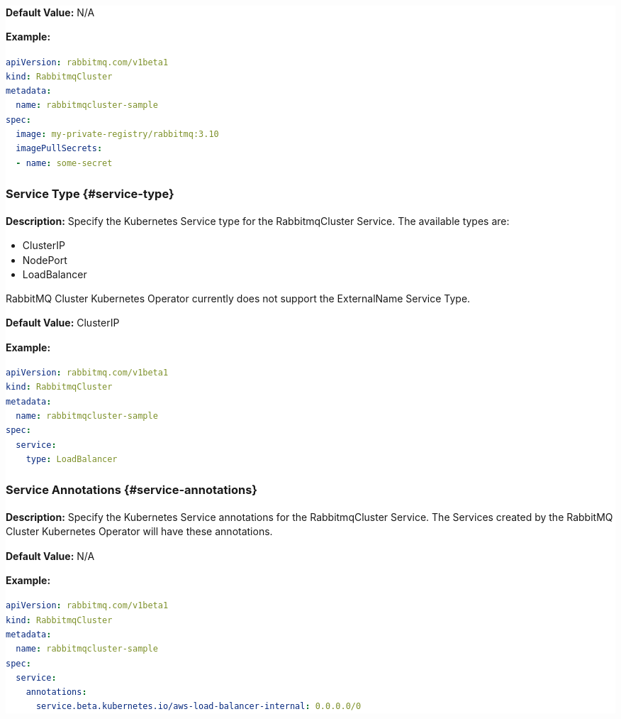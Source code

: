 **Default Value:** N/A

**Example:**

```yaml
apiVersion: rabbitmq.com/v1beta1
kind: RabbitmqCluster
metadata:
  name: rabbitmqcluster-sample
spec:
  image: my-private-registry/rabbitmq:3.10
  imagePullSecrets:
  - name: some-secret
```

### Service Type {#service-type}

**Description:** Specify the Kubernetes Service type for the RabbitmqCluster Service.
The available types are:

* ClusterIP
* NodePort
* LoadBalancer

RabbitMQ Cluster Kubernetes Operator currently does not support the ExternalName Service Type.

**Default Value:** ClusterIP

**Example:**

```yaml
apiVersion: rabbitmq.com/v1beta1
kind: RabbitmqCluster
metadata:
  name: rabbitmqcluster-sample
spec:
  service:
    type: LoadBalancer
```

### Service Annotations {#service-annotations}

**Description:** Specify the Kubernetes Service annotations for the RabbitmqCluster Service. The Services created
by the RabbitMQ Cluster Kubernetes Operator will have these annotations.

**Default Value:** N/A

**Example:**

```yaml
apiVersion: rabbitmq.com/v1beta1
kind: RabbitmqCluster
metadata:
  name: rabbitmqcluster-sample
spec:
  service:
    annotations:
      service.beta.kubernetes.io/aws-load-balancer-internal: 0.0.0.0/0
```
